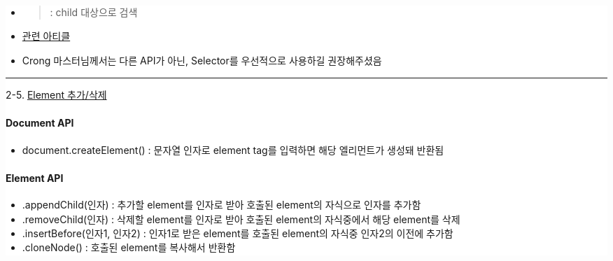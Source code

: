 - > : child 대상으로 검색

- [관련 아티클](http://m.mkexdev.net/107)

- Crong 마스터님께서는 다른 API가 아닌, Selector를 우선적으로 사용하길 권장해주셨음

---

2-5. [Element 추가/삭제](http://tryhelloworld.co.kr/courses/자바스크립트와-웹-프론트엔드/lessons/element-추가삭제)

#### Document API
- document.createElement() : 문자열 인자로 element tag를 입력하면 해당 엘리먼트가 생성돼 반환됨

#### Element API
- .appendChild(인자) : 추가할 element를 인자로 받아 호출된 element의 자식으로 인자를 추가함
- .removeChild(인자) : 삭제할 element를 인자로 받아 호출된 element의 자식중에서 해당 element를 삭제
- .insertBefore(인자1, 인자2) : 인자1로 받은 element를 호출된 element의 자식중 인자2의 이전에 추가함
- .cloneNode() : 호출된 element를 복사해서 반환함

